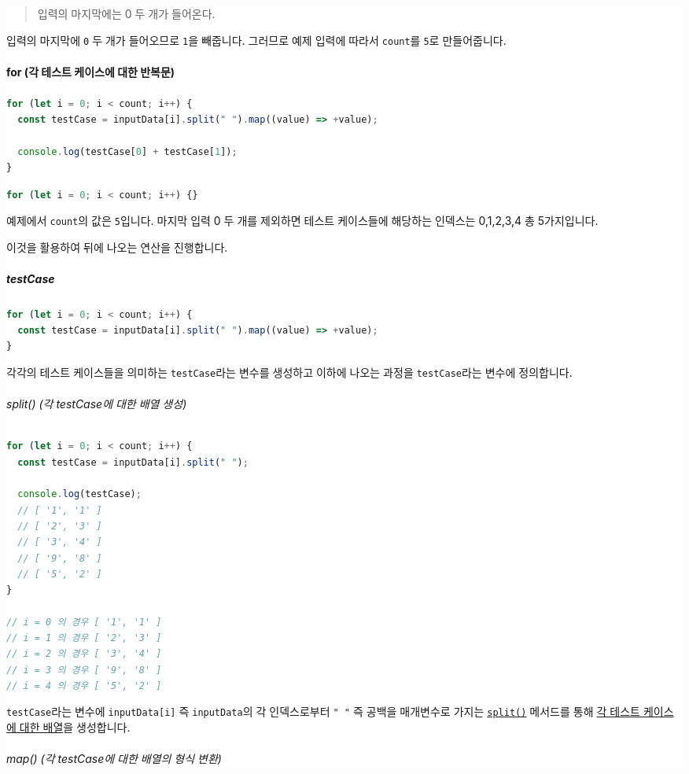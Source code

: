 > 입력의 마지막에는 0 두 개가 들어온다.

입력의 마지막에 `0` 두 개가 들어오므로 `1`을 빼줍니다. 그러므로 예제 입력에 따라서 `count`를 `5`로 만들어줍니다.

#### for (각 테스트 케이스에 대한 반복문)

```js
for (let i = 0; i < count; i++) {
  const testCase = inputData[i].split(" ").map((value) => +value);

  console.log(testCase[0] + testCase[1]);
}
```

```js
for (let i = 0; i < count; i++) {}
```

예제에서 `count`의 값은 `5`입니다. 마지막 입력 0 두 개를 제외하면 테스트 케이스들에 해당하는 인덱스는 0,1,2,3,4 총 5가지입니다.

이것을 활용하여 뒤에 나오는 연산을 진행합니다.

##### testCase

```js
for (let i = 0; i < count; i++) {
  const testCase = inputData[i].split(" ").map((value) => +value);
}
```

각각의 테스트 케이스들을 의미하는 `testCase`라는 변수를 생성하고 이하에 나오는 과정을 `testCase`라는 변수에 정의합니다.

###### split() (각 testCase에 대한 배열 생성)

```js
for (let i = 0; i < count; i++) {
  const testCase = inputData[i].split(" ");

  console.log(testCase);
  // [ '1', '1' ]
  // [ '2', '3' ]
  // [ '3', '4' ]
  // [ '9', '8' ]
  // [ '5', '2' ]
}

// i = 0 의 경우 [ '1', '1' ]
// i = 1 의 경우 [ '2', '3' ]
// i = 2 의 경우 [ '3', '4' ]
// i = 3 의 경우 [ '9', '8' ]
// i = 4 의 경우 [ '5', '2' ]
```

`testCase`라는 변수에 `inputData[i]` 즉 `inputData`의 각 인덱스로부터 `" "` 즉 공백을 매개변수로 가지는 [`split()`](https://developer.mozilla.org/ko/docs/Web/JavaScript/Reference/Global_Objects/String/split) 메서드를 통해 <u>각 테스트 케이스에 대한 배열</u>을 생성합니다.

###### map() (각 testCase에 대한 배열의 형식 변환)
